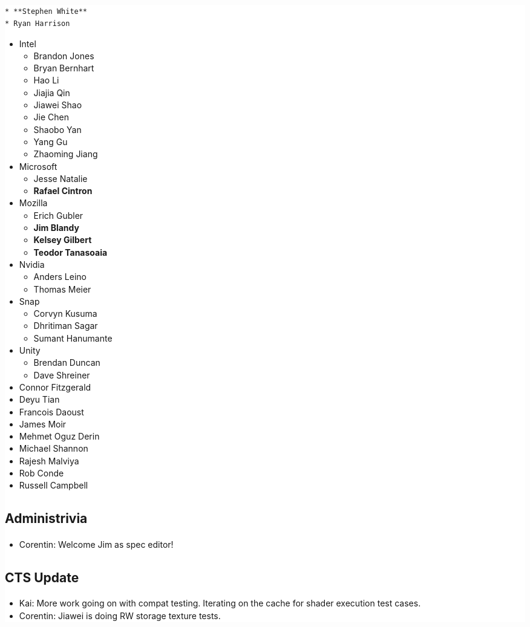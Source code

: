     * **Stephen White**
    * Ryan Harrison
* Intel
    * Brandon Jones
    * Bryan Bernhart
    * Hao Li
    * Jiajia Qin
    * Jiawei Shao
    * Jie Chen
    * Shaobo Yan
    * Yang Gu
    * Zhaoming Jiang
* Microsoft
    * Jesse Natalie
    * **Rafael Cintron**
* Mozilla
    * Erich Gubler
    * **Jim Blandy**
    * **Kelsey Gilbert**
    * **Teodor Tanasoaia**
* Nvidia
    * Anders Leino
    * Thomas Meier
* Snap
    * Corvyn Kusuma
    * Dhritiman Sagar
    * Sumant Hanumante
* Unity
    * Brendan Duncan
    * Dave Shreiner
* Connor Fitzgerald
* Deyu Tian
* Francois Daoust
* James Moir
* Mehmet Oguz Derin
* Michael Shannon
* Rajesh Malviya
* Rob Conde
* Russell Campbell


## Administrivia



* Corentin: Welcome Jim as spec editor!


## CTS Update



* Kai: More work going on with compat testing. Iterating on the cache for shader execution test cases.
* Corentin: Jiawei is doing RW storage texture tests.
